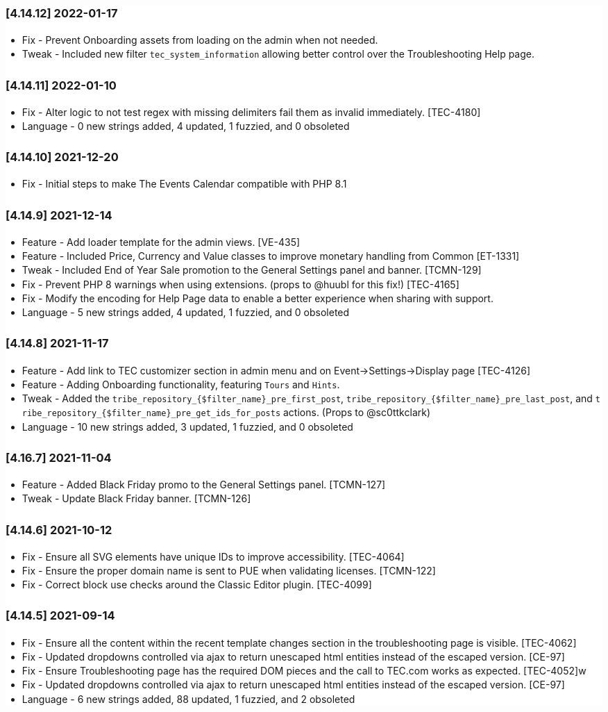 ### [4.14.12] 2022-01-17

* Fix - Prevent Onboarding assets from loading on the admin when not needed.
* Tweak - Included new filter `tec_system_information` allowing better control over the Troubleshooting Help page.

### [4.14.11] 2022-01-10

* Fix - Alter logic to not test regex with missing delimiters fail them as invalid immediately. [TEC-4180]
* Language - 0 new strings added, 4 updated, 1 fuzzied, and 0 obsoleted

### [4.14.10] 2021-12-20

* Fix - Initial steps to make The Events Calendar compatible with PHP 8.1

### [4.14.9] 2021-12-14

* Feature - Add loader template for the admin views. [VE-435]
* Feature - Included Price, Currency and Value classes to improve monetary handling from Common [ET-1331]
* Tweak - Included End of Year Sale promotion to the General Settings panel and banner. [TCMN-129]
* Fix - Prevent PHP 8 warnings when using extensions. (props to @huubl for this fix!) [TEC-4165]
* Fix - Modify the encoding for Help Page data to enable a better experience when sharing with support.
* Language - 5 new strings added, 4 updated, 1 fuzzied, and 0 obsoleted

### [4.14.8] 2021-11-17

* Feature - Add link to TEC customizer section in admin menu and on Event->Settings->Display page [TEC-4126]
* Feature - Adding Onboarding functionality, featuring `Tours` and `Hints`.
* Tweak - Added the `tribe_repository_{$filter_name}_pre_first_post`, `tribe_repository_{$filter_name}_pre_last_post`, and `tribe_repository_{$filter_name}_pre_get_ids_for_posts` actions. (Props to @sc0ttkclark)
* Language - 10 new strings added, 3 updated, 1 fuzzied, and 0 obsoleted

### [4.16.7] 2021-11-04

* Feature - Added Black Friday promo to the General Settings panel. [TCMN-127]
* Tweak - Update Black Friday banner. [TCMN-126]

### [4.14.6] 2021-10-12

* Fix - Ensure all SVG elements have unique IDs to improve accessibility. [TEC-4064]
* Fix - Ensure the proper domain name is sent to PUE when validating licenses. [TCMN-122]
* Fix - Correct block use checks around the Classic Editor plugin. [TEC-4099]

### [4.14.5] 2021-09-14

* Fix - Ensure all the content within the recent template changes section in the troubleshooting page is visible. [TEC-4062]
* Fix - Updated dropdowns controlled via ajax to return unescaped html entities instead of the escaped version. [CE-97]
* Fix - Ensure Troubleshooting page has the required DOM pieces and the call to TEC.com works as expected. [TEC-4052]w
* Fix - Updated dropdowns controlled via ajax to return unescaped html entities instead of the escaped version. [CE-97]
* Language - 6 new strings added, 88 updated, 1 fuzzied, and 2 obsoleted
